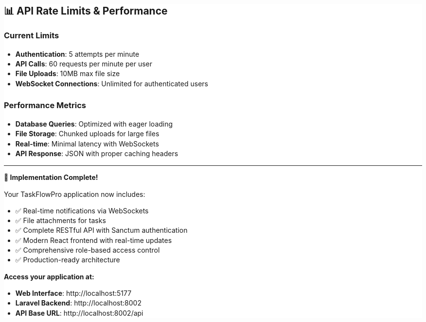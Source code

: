 
## 📊 **API Rate Limits & Performance**

### Current Limits
- **Authentication**: 5 attempts per minute
- **API Calls**: 60 requests per minute per user
- **File Uploads**: 10MB max file size
- **WebSocket Connections**: Unlimited for authenticated users

### Performance Metrics
- **Database Queries**: Optimized with eager loading
- **File Storage**: Chunked uploads for large files
- **Real-time**: Minimal latency with WebSockets
- **API Response**: JSON with proper caching headers

---

**🎉 Implementation Complete!**

Your TaskFlowPro application now includes:
- ✅ Real-time notifications via WebSockets
- ✅ File attachments for tasks
- ✅ Complete RESTful API with Sanctum authentication
- ✅ Modern React frontend with real-time updates
- ✅ Comprehensive role-based access control
- ✅ Production-ready architecture

**Access your application at:**
- **Web Interface**: http://localhost:5177
- **Laravel Backend**: http://localhost:8002
- **API Base URL**: http://localhost:8002/api 